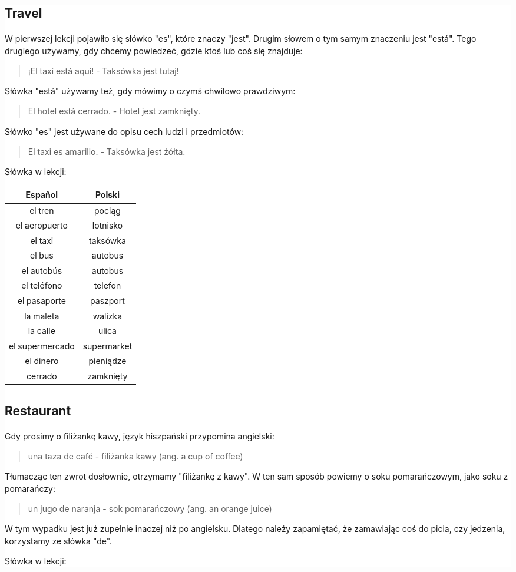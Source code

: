 ## Travel

W pierwszej lekcji pojawiło się słówko "es", które znaczy "jest". Drugim słowem o tym samym znaczeniu jest "está". Tego drugiego używamy, gdy chcemy powiedzeć, gdzie ktoś lub coś się znajduje:

> ¡El taxi está aquí! - Taksówka jest tutaj!

Słówka "está" używamy też, gdy mówimy o czymś chwilowo prawdziwym:

> El hotel está cerrado. - Hotel jest zamknięty.

Słówko "es" jest używane do opisu cech ludzi i przedmiotów:

> El taxi es amarillo. - Taksówka jest żółta.

Słówka w lekcji:

|     Español     |   Polski    |
| :-------------: | :---------: |
|     el tren     |   pociąg    |
|  el aeropuerto  |  lotnisko   |
|     el taxi     |  taksówka   |
|     el bus      |   autobus   |
|   el autobús    |   autobus   |
|   el teléfono   |   telefon   |
|  el pasaporte   |  paszport   |
|    la maleta    |   walizka   |
|    la calle     |    ulica    |
| el supermercado | supermarket |
|    el dinero    |  pieniądze  |
|     cerrado     |  zamknięty  |

## Restaurant

Gdy prosimy o filiżankę kawy, język hiszpański przypomina angielski:

> una taza de café - filiżanka kawy (ang. a cup of coffee)

Tłumacząc ten zwrot dosłownie, otrzymamy "filiżankę z kawy". W ten sam sposób powiemy o soku pomarańczowym, jako soku z pomarańczy:

> un jugo de naranja - sok pomarańczowy (ang. an orange juice)

W tym wypadku jest już zupełnie inaczej niż po angielsku. Dlatego należy zapamiętać, że zamawiając coś do picia, czy jedzenia, korzystamy ze słówka "de".

Słówka w lekcji:
